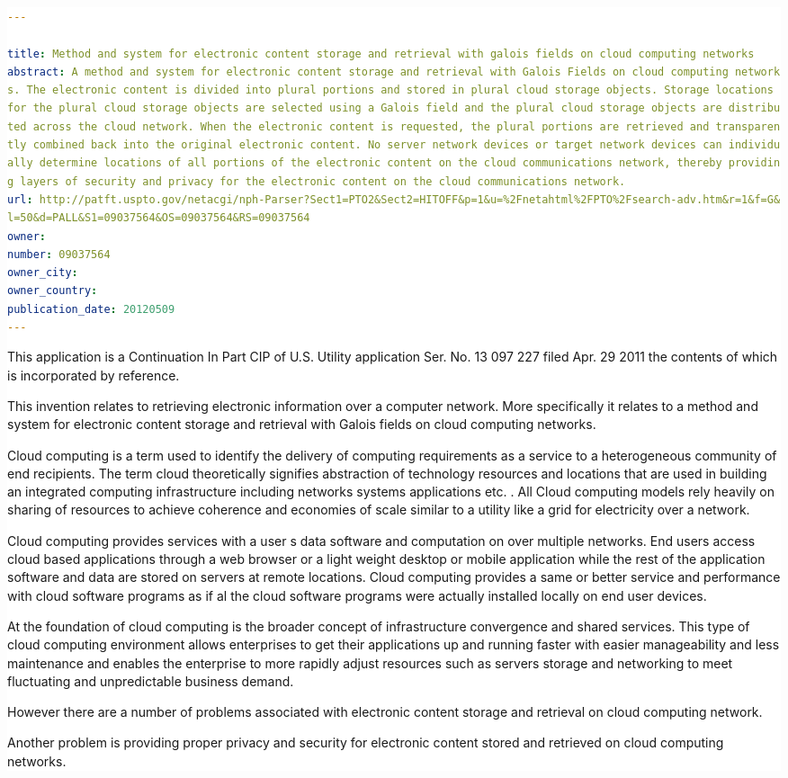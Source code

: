```yaml
---

title: Method and system for electronic content storage and retrieval with galois fields on cloud computing networks
abstract: A method and system for electronic content storage and retrieval with Galois Fields on cloud computing networks. The electronic content is divided into plural portions and stored in plural cloud storage objects. Storage locations for the plural cloud storage objects are selected using a Galois field and the plural cloud storage objects are distributed across the cloud network. When the electronic content is requested, the plural portions are retrieved and transparently combined back into the original electronic content. No server network devices or target network devices can individually determine locations of all portions of the electronic content on the cloud communications network, thereby providing layers of security and privacy for the electronic content on the cloud communications network.
url: http://patft.uspto.gov/netacgi/nph-Parser?Sect1=PTO2&Sect2=HITOFF&p=1&u=%2Fnetahtml%2FPTO%2Fsearch-adv.htm&r=1&f=G&l=50&d=PALL&S1=09037564&OS=09037564&RS=09037564
owner: 
number: 09037564
owner_city: 
owner_country: 
publication_date: 20120509
---
```

This application is a Continuation In Part CIP of U.S. Utility application Ser. No. 13 097 227 filed Apr. 29 2011 the contents of which is incorporated by reference.

This invention relates to retrieving electronic information over a computer network. More specifically it relates to a method and system for electronic content storage and retrieval with Galois fields on cloud computing networks.

 Cloud computing is a term used to identify the delivery of computing requirements as a service to a heterogeneous community of end recipients. The term cloud theoretically signifies abstraction of technology resources and locations that are used in building an integrated computing infrastructure including networks systems applications etc. . All Cloud computing models rely heavily on sharing of resources to achieve coherence and economies of scale similar to a utility like a grid for electricity over a network.

Cloud computing provides services with a user s data software and computation on over multiple networks. End users access cloud based applications through a web browser or a light weight desktop or mobile application while the rest of the application software and data are stored on servers at remote locations. Cloud computing provides a same or better service and performance with cloud software programs as if al the cloud software programs were actually installed locally on end user devices.

At the foundation of cloud computing is the broader concept of infrastructure convergence and shared services. This type of cloud computing environment allows enterprises to get their applications up and running faster with easier manageability and less maintenance and enables the enterprise to more rapidly adjust resources such as servers storage and networking to meet fluctuating and unpredictable business demand.

However there are a number of problems associated with electronic content storage and retrieval on cloud computing network.

Another problem is providing proper privacy and security for electronic content stored and retrieved on cloud computing networks.
